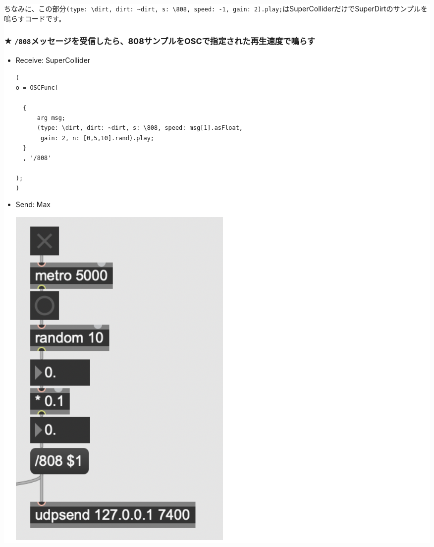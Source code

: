 
  ちなみに、この部分`(type: \dirt, dirt: ~dirt, s: \808, speed: -1, gain: 2).play;`はSuperColliderだけでSuperDirtのサンプルを鳴らすコードです。

### ★ `/808`メッセージを受信したら、808サンプルをOSCで指定された再生速度で鳴らす

- Receive: SuperCollider

  ```
  (
  o = OSCFunc(

  	{
  		arg msg;
  		(type: \dirt, dirt: ~dirt, s: \808, speed: msg[1].asFloat,
  		 gain: 2, n: [0,5,10].rand).play;
  	}
  	, '/808'

  );
  )
  ```
- Send: Max

  <img src="max_808.png" width= "50%">
